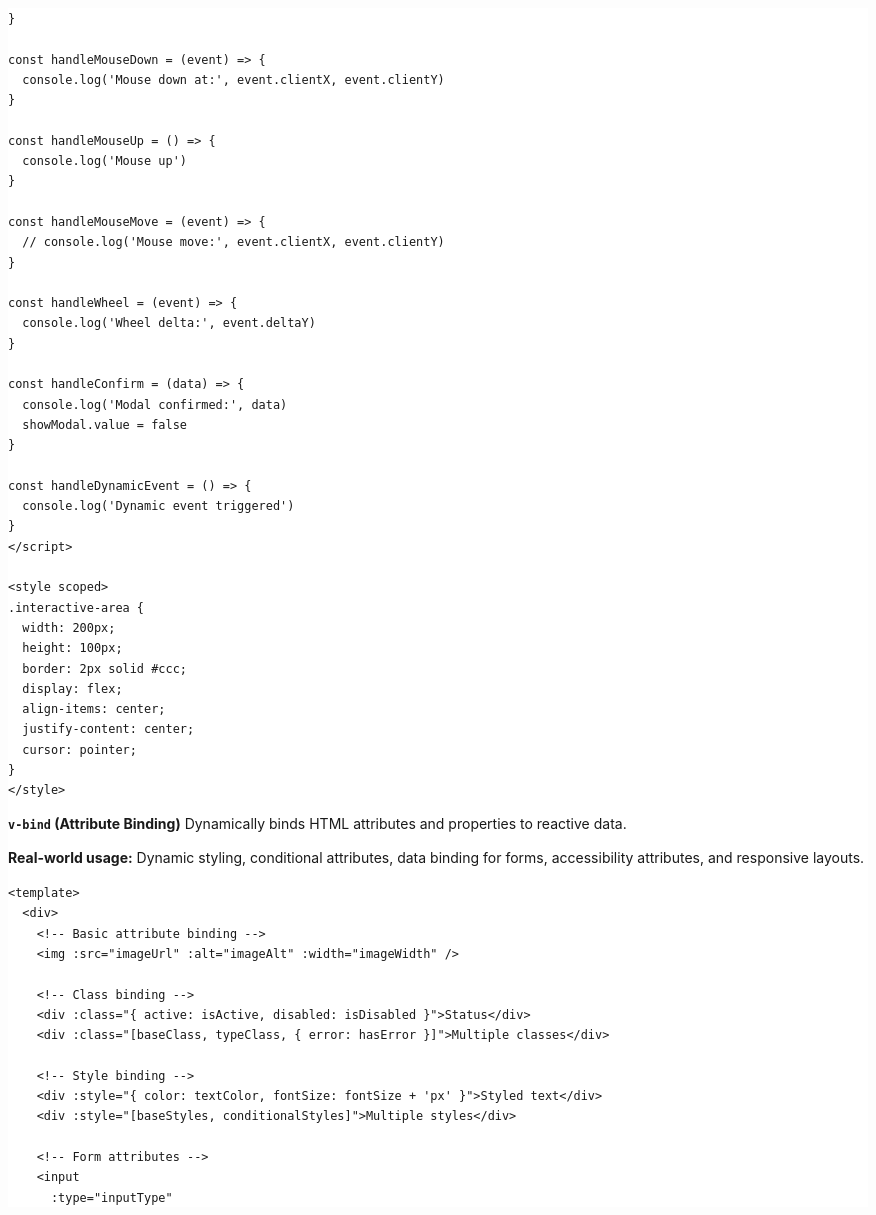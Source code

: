```vue
}

const handleMouseDown = (event) => {
  console.log('Mouse down at:', event.clientX, event.clientY)
}

const handleMouseUp = () => {
  console.log('Mouse up')
}

const handleMouseMove = (event) => {
  // console.log('Mouse move:', event.clientX, event.clientY)
}

const handleWheel = (event) => {
  console.log('Wheel delta:', event.deltaY)
}

const handleConfirm = (data) => {
  console.log('Modal confirmed:', data)
  showModal.value = false
}

const handleDynamicEvent = () => {
  console.log('Dynamic event triggered')
}
</script>

<style scoped>
.interactive-area {
  width: 200px;
  height: 100px;
  border: 2px solid #ccc;
  display: flex;
  align-items: center;
  justify-content: center;
  cursor: pointer;
}
</style>
```

**`v-bind` (Attribute Binding)**
Dynamically binds HTML attributes and properties to reactive data.

**Real-world usage:** Dynamic styling, conditional attributes, data binding for forms, accessibility attributes, and responsive layouts.

```vue
<template>
  <div>
    <!-- Basic attribute binding -->
    <img :src="imageUrl" :alt="imageAlt" :width="imageWidth" />
    
    <!-- Class binding -->
    <div :class="{ active: isActive, disabled: isDisabled }">Status</div>
    <div :class="[baseClass, typeClass, { error: hasError }]">Multiple classes</div>
    
    <!-- Style binding -->
    <div :style="{ color: textColor, fontSize: fontSize + 'px' }">Styled text</div>
    <div :style="[baseStyles, conditionalStyles]">Multiple styles</div>
    
    <!-- Form attributes -->
    <input 
      :type="inputType"
```
